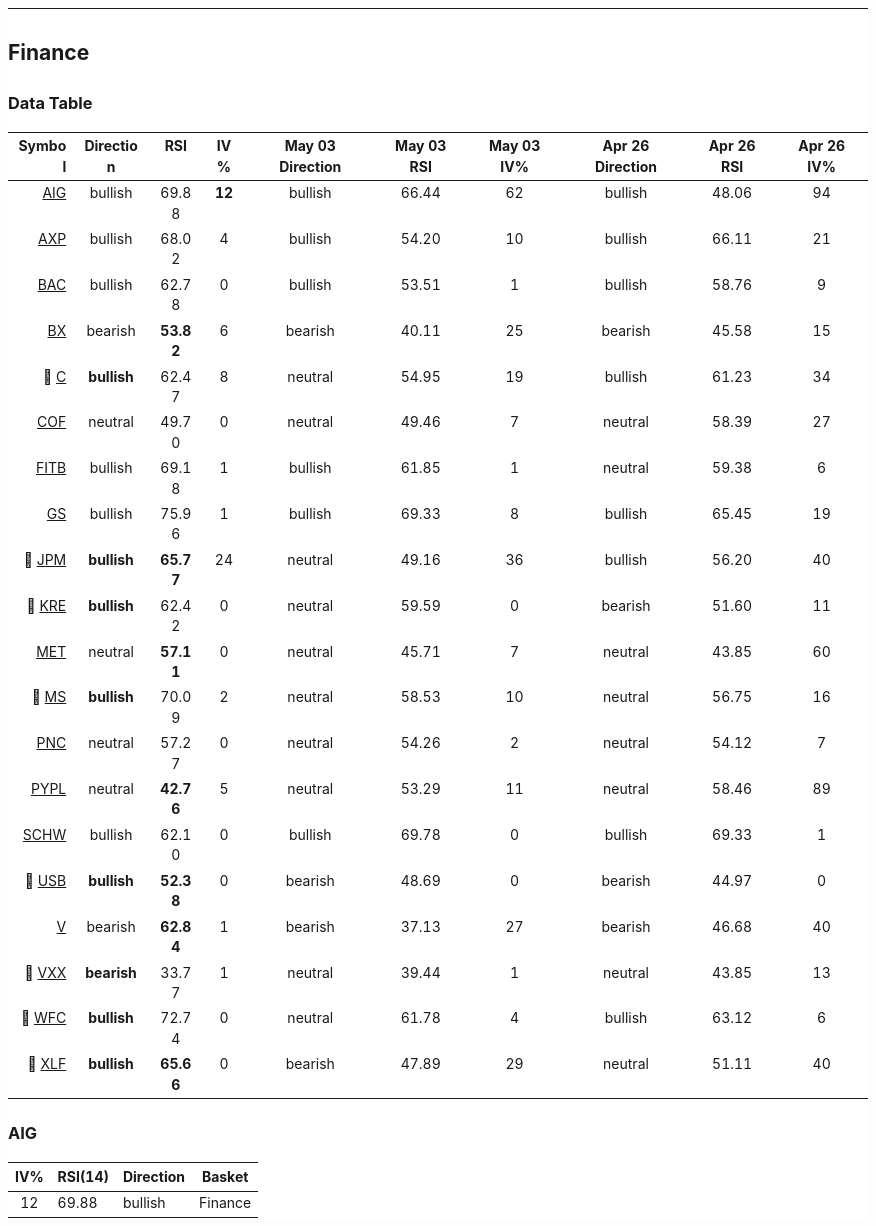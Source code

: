 
---

## Finance

### Data Table

| Symbol | Direction |  RSI  | IV% |May 03 Direction | May 03 RSI | May 03 IV% |Apr 26 Direction | Apr 26 RSI | Apr 26 IV% |
|---:|:--:|:--:|:--:|:--:|:--:|:--:|:--:|:--:|:--:|
|  [AIG](#aig) |bullish |69.88 |**12** |bullish |66.44 |62 |bullish |48.06 |94 |
|  [AXP](#axp) |bullish |68.02 |4 |bullish |54.20 |10 |bullish |66.11 |21 |
|  [BAC](#bac) |bullish |62.78 |0 |bullish |53.51 |1 |bullish |58.76 |9 |
|  [BX](#bx) |bearish |**53.82** |6 |bearish |40.11 |25 |bearish |45.58 |15 |
| 🔴 [C](#c) |**bullish** |62.47 |8 |neutral |54.95 |19 |bullish |61.23 |34 |
|  [COF](#cof) |neutral |49.70 |0 |neutral |49.46 |7 |neutral |58.39 |27 |
|  [FITB](#fitb) |bullish |69.18 |1 |bullish |61.85 |1 |neutral |59.38 |6 |
|  [GS](#gs) |bullish |75.96 |1 |bullish |69.33 |8 |bullish |65.45 |19 |
| 🔴 [JPM](#jpm) |**bullish** |**65.77** |24 |neutral |49.16 |36 |bullish |56.20 |40 |
| 🔴 [KRE](#kre) |**bullish** |62.42 |0 |neutral |59.59 |0 |bearish |51.60 |11 |
|  [MET](#met) |neutral |**57.11** |0 |neutral |45.71 |7 |neutral |43.85 |60 |
| 🔴 [MS](#ms) |**bullish** |70.09 |2 |neutral |58.53 |10 |neutral |56.75 |16 |
|  [PNC](#pnc) |neutral |57.27 |0 |neutral |54.26 |2 |neutral |54.12 |7 |
|  [PYPL](#pypl) |neutral |**42.76** |5 |neutral |53.29 |11 |neutral |58.46 |89 |
|  [SCHW](#schw) |bullish |62.10 |0 |bullish |69.78 |0 |bullish |69.33 |1 |
| 🔴 [USB](#usb) |**bullish** |**52.38** |0 |bearish |48.69 |0 |bearish |44.97 |0 |
|  [V](#v) |bearish |**62.84** |1 |bearish |37.13 |27 |bearish |46.68 |40 |
| 🔴 [VXX](#vxx) |**bearish** |33.77 |1 |neutral |39.44 |1 |neutral |43.85 |13 |
| 🔴 [WFC](#wfc) |**bullish** |72.74 |0 |neutral |61.78 |4 |bullish |63.12 |6 |
| 🔴 [XLF](#xlf) |**bullish** |**65.66** |0 |bearish |47.89 |29 |neutral |51.11 |40 |


### AIG

| IV% | RSI(14) | Direction | Basket |
|:---:|---------|-----------|--------|
| 12 | 69.88 | bullish | Finance |
